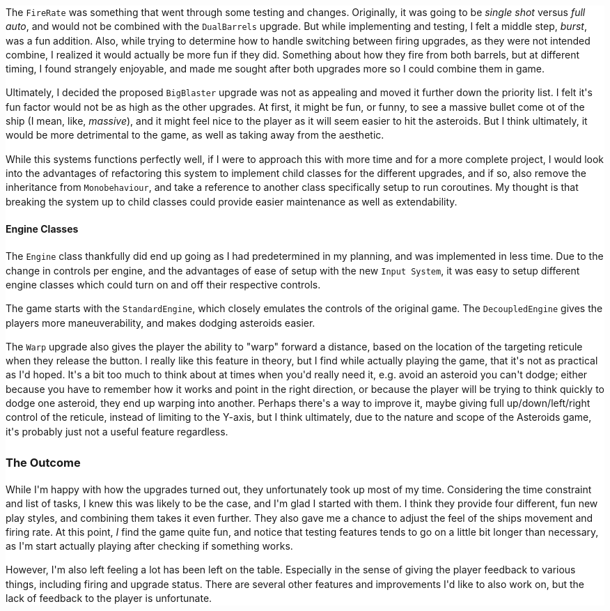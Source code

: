 The `FireRate` was something that went through some testing and changes. Originally, it was going to be _single shot_ versus _full auto_, and would not be combined with the `DualBarrels` upgrade. But while implementing and testing, I felt a middle step,  _burst_, was a fun addition. Also, while trying to determine how to handle switching between firing upgrades, as they were not intended combine, I realized it would actually be more fun if they did. Something about how they fire from both barrels, but at different timing, I found strangely enjoyable, and made me sought after both upgrades more so I could combine them in game. 

Ultimately, I decided the proposed `BigBlaster` upgrade was not as appealing and moved it further down the priority list. I felt it's fun factor would not be as high as the other upgrades. At first, it might be fun, or funny, to see a massive bullet come ot of the ship (I mean, like, _massive_), and it might feel nice to the player as it will seem easier to hit the asteroids. But I think ultimately, it would be more detrimental to the game, as well as taking away from the aesthetic.

While this systems functions perfectly well, if I were to approach this with more time and for a more complete project, I would look into the advantages of refactoring this system to implement child classes for the different upgrades, and if so, also remove the inheritance from `Monobehaviour`, and take a reference to another class specifically setup to run coroutines. My thought is that breaking the system up to child classes could provide easier maintenance as well as extendability.

#### Engine Classes

The `Engine` class thankfully did end up going as I had predetermined in my planning, and was implemented in less time. Due to the change in controls per engine, and the advantages of ease of setup with the new `Input System`, it was easy to setup different engine classes which could turn on and off their respective controls. 

The game starts with the `StandardEngine`, which closely emulates the controls of the original game. The `DecoupledEngine` gives the players more maneuverability, and makes dodging asteroids easier.

The `Warp` upgrade also gives the player the ability to "warp" forward a distance, based on the location of the targeting reticule when they release the button. I really like this feature in theory, but I find while actually playing the game, that it's not as practical as I'd hoped. It's a bit too much to think about at times when you'd really need it, e.g. avoid an asteroid you can't dodge; either because you have to remember how it works and point in the right direction, or because the player will be trying to think quickly to dodge one asteroid, they end up warping into another. Perhaps there's a way to improve it, maybe giving full up/down/left/right control of the reticule, instead of limiting to the Y-axis, but I think ultimately, due to the nature and scope of the Asteroids game, it's probably just not a useful feature regardless.

### The Outcome

While I'm happy with how the upgrades turned out, they unfortunately took up most of my time. Considering the time constraint and list of tasks, I knew this was likely to be the case, and I'm glad I started with them. I think they provide four different, fun new play styles, and combining them takes it even further.  They also gave me a chance to adjust the feel of the ships movement and firing rate. At this point, _I_ find the game quite fun, and notice that testing features tends to go on a little bit longer than necessary, as I'm start actually playing after checking if something works. 

However, I'm also left feeling a lot has been left on the table. Especially in the sense of giving the player feedback to various things, including firing and upgrade status. There are several other features and improvements I'd like to also work on, but the lack of feedback to the player is unfortunate.
